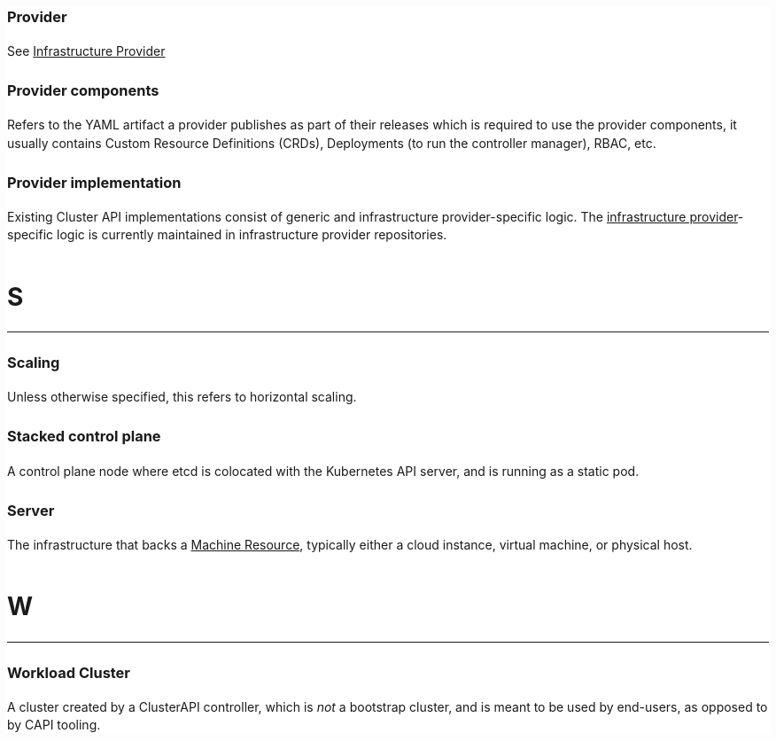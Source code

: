 ### Provider

See [Infrastructure Provider](#user-content-infrastructure-provider)

### Provider components

Refers to the YAML artifact a provider publishes as part of their releases which is required to use the provider components,
it usually contains Custom Resource Definitions (CRDs), Deployments (to run the controller manager), RBAC, etc.

### Provider implementation

Existing Cluster API implementations consist of generic and infrastructure provider-specific logic. The [infrastructure provider](#infrastructure-provider)-specific logic is currently maintained in infrastructure provider repositories.

# S
---

### Scaling

Unless otherwise specified, this refers to horizontal scaling.

### Stacked control plane

A control plane node where etcd is colocated with the Kubernetes API server, and
is running as a static pod.

### Server

The infrastructure that backs a [Machine Resource](#user-content-machine), typically either a cloud instance, virtual machine, or physical host.

# W
---

### Workload Cluster

A cluster created by a ClusterAPI controller, which is *not* a bootstrap cluster, and is meant to be used by end-users, as opposed to by CAPI tooling.
